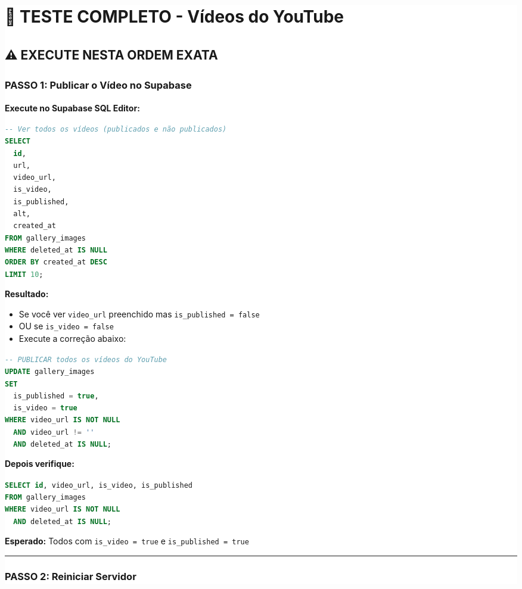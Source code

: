 # 🧪 TESTE COMPLETO - Vídeos do YouTube

## ⚠️ EXECUTE NESTA ORDEM EXATA

### PASSO 1: Publicar o Vídeo no Supabase

**Execute no Supabase SQL Editor:**

```sql
-- Ver todos os vídeos (publicados e não publicados)
SELECT 
  id,
  url,
  video_url,
  is_video,
  is_published,
  alt,
  created_at
FROM gallery_images
WHERE deleted_at IS NULL
ORDER BY created_at DESC
LIMIT 10;
```

**Resultado:**
- Se você ver `video_url` preenchido mas `is_published = false`
- OU se `is_video = false`
- Execute a correção abaixo:

```sql
-- PUBLICAR todos os vídeos do YouTube
UPDATE gallery_images
SET 
  is_published = true,
  is_video = true
WHERE video_url IS NOT NULL
  AND video_url != ''
  AND deleted_at IS NULL;
```

**Depois verifique:**
```sql
SELECT id, video_url, is_video, is_published
FROM gallery_images
WHERE video_url IS NOT NULL
  AND deleted_at IS NULL;
```

**Esperado:** Todos com `is_video = true` e `is_published = true`

---

### PASSO 2: Reiniciar Servidor

